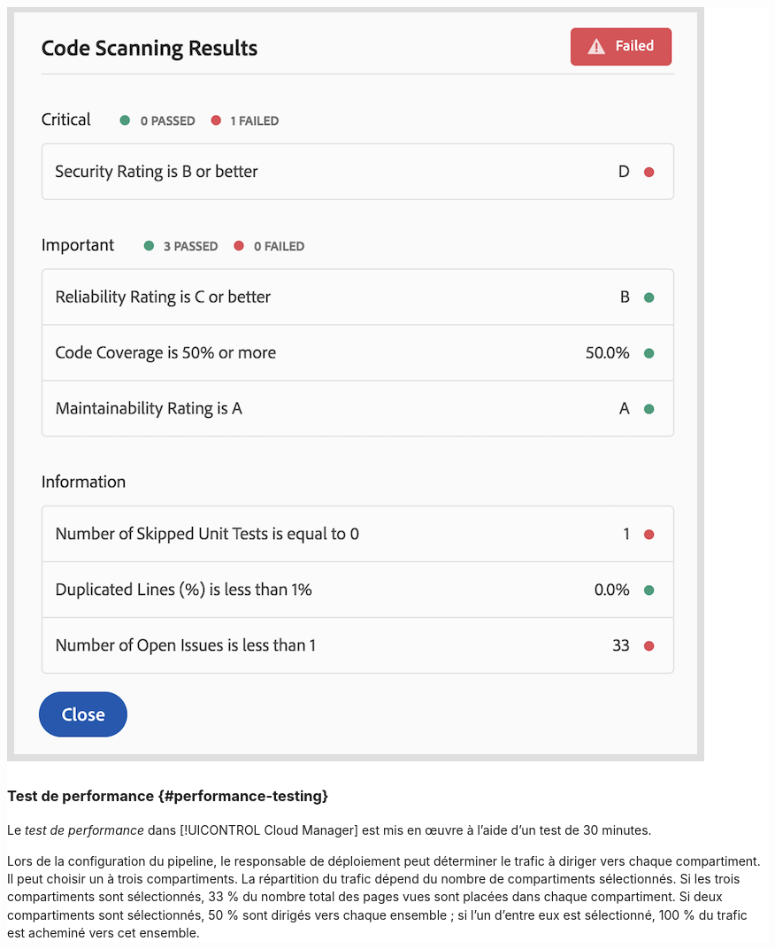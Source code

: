 ![](assets/screen_shot_2018-04-22at101443am.png)

### Test de performance {#performance-testing}

Le *test de performance* dans [!UICONTROL Cloud Manager] est mis en œuvre à l’aide d’un test de 30 minutes.

Lors de la configuration du pipeline, le responsable de déploiement peut déterminer le trafic à diriger vers chaque compartiment. Il peut choisir un à trois compartiments. La répartition du trafic dépend du nombre de compartiments sélectionnés. Si les trois compartiments sont sélectionnés, 33 % du nombre total des pages vues sont placées dans chaque compartiment. Si deux compartiments sont sélectionnés, 50 % sont dirigés vers chaque ensemble ; si l’un d’entre eux est sélectionné, 100 % du trafic est acheminé vers cet ensemble.
